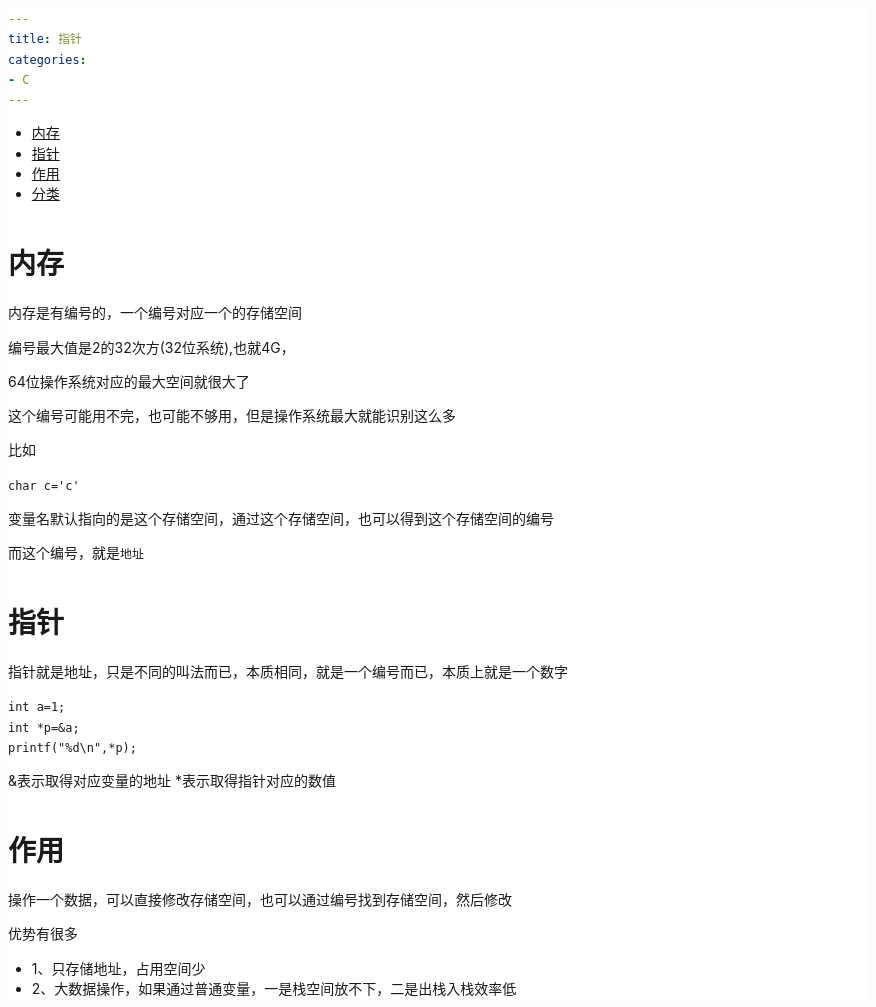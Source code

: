 ```yaml
---
title: 指针
categories: 
- C
---
```


- [内存](#内存)
- [指针](#指针)
- [作用](#作用)
- [分类](#分类)

# 内存

内存是有编号的，一个编号对应一个的存储空间

编号最大值是2的32次方(32位系统),也就4G，

64位操作系统对应的最大空间就很大了


这个编号可能用不完，也可能不够用，但是操作系统最大就能识别这么多


比如
```
char c='c'
```

变量名默认指向的是这个存储空间，通过这个存储空间，也可以得到这个存储空间的编号

而这个编号，就是`地址`

# 指针

指针就是地址，只是不同的叫法而已，本质相同，就是一个编号而已，本质上就是一个数字


```
int a=1;
int *p=&a;
printf("%d\n",*p);
```
&表示取得对应变量的地址
*表示取得指针对应的数值




# 作用

操作一个数据，可以直接修改存储空间，也可以通过编号找到存储空间，然后修改

优势有很多

- 1、只存储地址，占用空间少
- 2、大数据操作，如果通过普通变量，一是栈空间放不下，二是出栈入栈效率低
